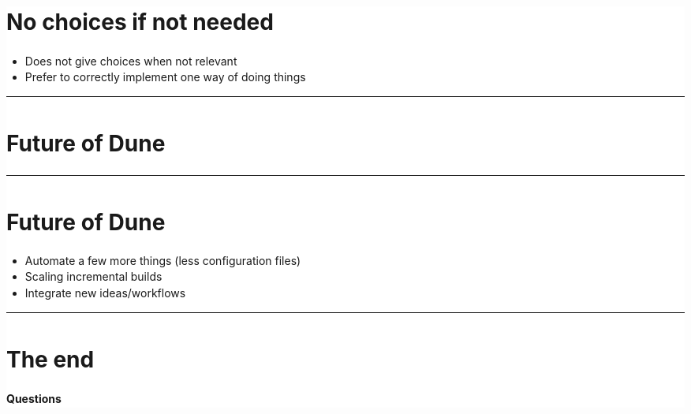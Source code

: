 
# No choices if not needed

- Does not give choices when not relevant
- Prefer to correctly implement one way of doing things

---

# Future of Dune

---

# Future of Dune

- Automate a few more things (less configuration files)
- Scaling incremental builds
- Integrate new ideas/workflows

---

# The end
#### Questions